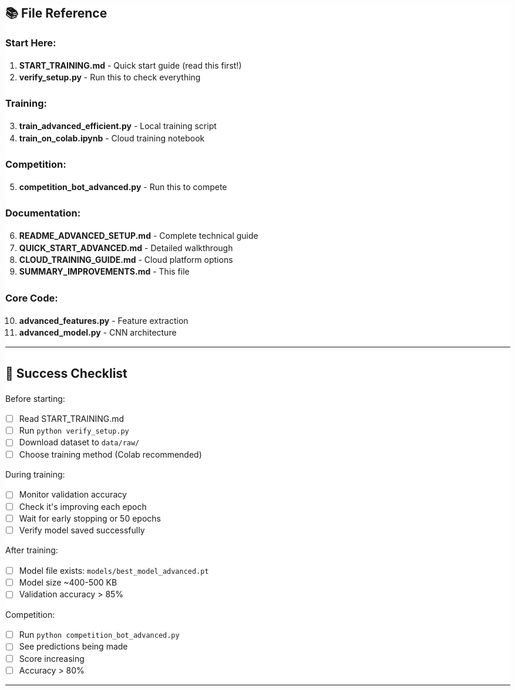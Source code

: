 
## 📚 File Reference

### Start Here:
1. **START_TRAINING.md** - Quick start guide (read this first!)
2. **verify_setup.py** - Run this to check everything

### Training:
3. **train_advanced_efficient.py** - Local training script
4. **train_on_colab.ipynb** - Cloud training notebook

### Competition:
5. **competition_bot_advanced.py** - Run this to compete

### Documentation:
6. **README_ADVANCED_SETUP.md** - Complete technical guide
7. **QUICK_START_ADVANCED.md** - Detailed walkthrough
8. **CLOUD_TRAINING_GUIDE.md** - Cloud platform options
9. **SUMMARY_IMPROVEMENTS.md** - This file

### Core Code:
10. **advanced_features.py** - Feature extraction
11. **advanced_model.py** - CNN architecture

---

## 🎯 Success Checklist

Before starting:
- [ ] Read START_TRAINING.md
- [ ] Run `python verify_setup.py`
- [ ] Download dataset to `data/raw/`
- [ ] Choose training method (Colab recommended)

During training:
- [ ] Monitor validation accuracy
- [ ] Check it's improving each epoch
- [ ] Wait for early stopping or 50 epochs
- [ ] Verify model saved successfully

After training:
- [ ] Model file exists: `models/best_model_advanced.pt`
- [ ] Model size ~400-500 KB
- [ ] Validation accuracy > 85%

Competition:
- [ ] Run `python competition_bot_advanced.py`
- [ ] See predictions being made
- [ ] Score increasing
- [ ] Accuracy > 80%

---